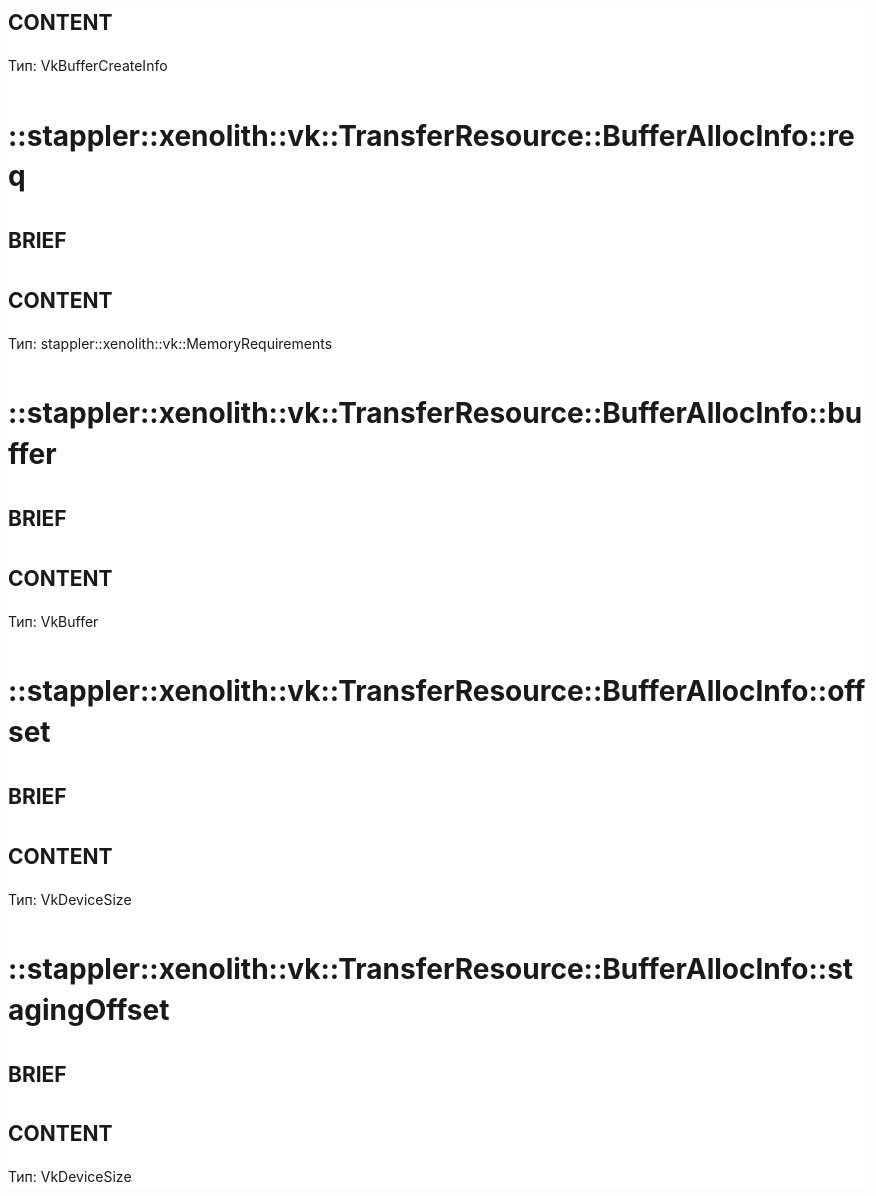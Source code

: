 ## CONTENT

Тип: VkBufferCreateInfo


# ::stappler::xenolith::vk::TransferResource::BufferAllocInfo::req

## BRIEF

## CONTENT

Тип: stappler::xenolith::vk::MemoryRequirements


# ::stappler::xenolith::vk::TransferResource::BufferAllocInfo::buffer

## BRIEF

## CONTENT

Тип: VkBuffer


# ::stappler::xenolith::vk::TransferResource::BufferAllocInfo::offset

## BRIEF

## CONTENT

Тип: VkDeviceSize


# ::stappler::xenolith::vk::TransferResource::BufferAllocInfo::stagingOffset

## BRIEF

## CONTENT

Тип: VkDeviceSize

